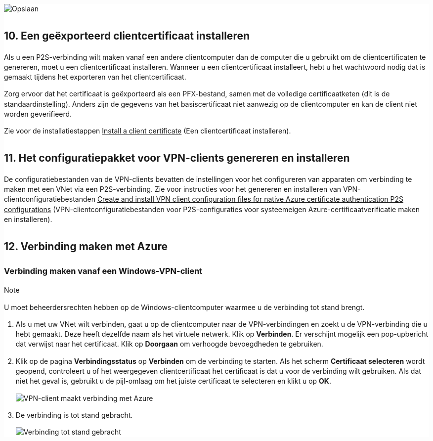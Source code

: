    ![Opslaan](./media/vpn-gateway-howto-point-to-site-resource-manager-portal/save.png)

## <a name="installclientcert"></a>10. Een geëxporteerd clientcertificaat installeren

Als u een P2S-verbinding wilt maken vanaf een andere clientcomputer dan de computer die u gebruikt om de clientcertificaten te genereren, moet u een clientcertificaat installeren. Wanneer u een clientcertificaat installeert, hebt u het wachtwoord nodig dat is gemaakt tijdens het exporteren van het clientcertificaat.

Zorg ervoor dat het certificaat is geëxporteerd als een PFX-bestand, samen met de volledige certificaatketen (dit is de standaardinstelling). Anders zijn de gegevens van het basiscertificaat niet aanwezig op de clientcomputer en kan de client niet worden geverifieerd.

Zie voor de installatiestappen [Install a client certificate](point-to-site-how-to-vpn-client-install-azure-cert.md) (Een clientcertificaat installeren).

## <a name="clientconfig"></a>11. Het configuratiepakket voor VPN-clients genereren en installeren

De configuratiebestanden van de VPN-clients bevatten de instellingen voor het configureren van apparaten om verbinding te maken met een VNet via een P2S-verbinding. Zie voor instructies voor het genereren en installeren van VPN-clientconfiguratiebestanden [Create and install VPN client configuration files for native Azure certificate authentication P2S configurations](point-to-site-vpn-client-configuration-azure-cert.md) (VPN-clientconfiguratiebestanden voor P2S-configuraties voor systeemeigen Azure-certificaatverificatie maken en installeren).

## <a name="connect"></a>12. Verbinding maken met Azure

### <a name="to-connect-from-a-windows-vpn-client"></a>Verbinding maken vanaf een Windows-VPN-client

>[!NOTE]
>U moet beheerdersrechten hebben op de Windows-clientcomputer waarmee u de verbinding tot stand brengt.
>
>

1. Als u met uw VNet wilt verbinden, gaat u op de clientcomputer naar de VPN-verbindingen en zoekt u de VPN-verbinding die u hebt gemaakt. Deze heeft dezelfde naam als het virtuele netwerk. Klik op **Verbinden**. Er verschijnt mogelijk een pop-upbericht dat verwijst naar het certificaat. Klik op **Doorgaan** om verhoogde bevoegdheden te gebruiken.

2. Klik op de pagina **Verbindingsstatus** op **Verbinden** om de verbinding te starten. Als het scherm **Certificaat selecteren** wordt geopend, controleert u of het weergegeven clientcertificaat het certificaat is dat u voor de verbinding wilt gebruiken. Als dat niet het geval is, gebruikt u de pijl-omlaag om het juiste certificaat te selecteren en klikt u op **OK**.

   ![VPN-client maakt verbinding met Azure](./media/vpn-gateway-howto-point-to-site-resource-manager-portal/clientconnect.png)
3. De verbinding is tot stand gebracht.

   ![Verbinding tot stand gebracht](./media/vpn-gateway-howto-point-to-site-resource-manager-portal/connected.png)
